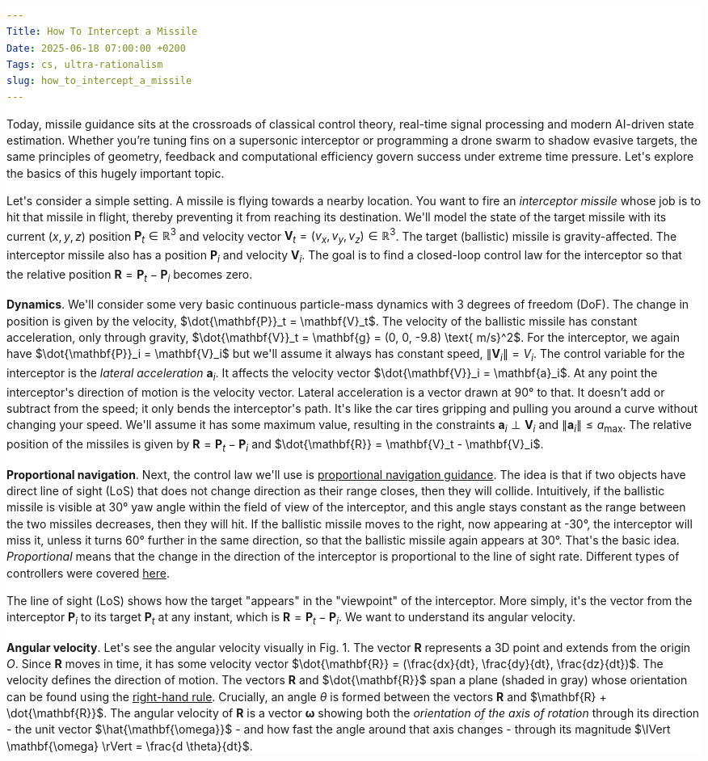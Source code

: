 ```yaml
---
Title: How To Intercept a Missile
Date: 2025-06-18 07:00:00 +0200
Tags: cs, ultra-rationalism
slug: how_to_intercept_a_missile
---
```


Today, missile guidance sits at the crossroads of classical control theory, real-time signal processing and modern AI-driven state estimation. Whether you’re tuning fins on a supersonic interceptor or programming a drone swarm to shadow evasive targets, the same principles of geometry, feedback and computational efficiency govern success under extreme time pressure. Let's explore the basics of this hugely important topic.

Let's consider a simple setting. A missile is flying towards a nearby location. You want to fire an *interceptor missile* whose job is to hit that missile in flight, thereby preventing it from reaching its destination. We'll model the state of the target missile with its current $(x, y, z)$ position $\mathbf{P}_t \in \mathbb{R}^3$ and velocity vector $\mathbf{V}_t = (v_x, v_y, v_z) \in \mathbb{R}^3$. The target (ballistic) missile is gravity-affected. The interceptor missile also has a position $\mathbf{P}_i$ and velocity $\mathbf{V}_i$. The goal is to find a closed-loop control law for the interceptor so that the relative position $\mathbf{R} = \mathbf{P}_t - \mathbf{P}_i$ becomes zero.

**Dynamics**. We'll consider some very basic continuous particle-mass dynamics with 3 degrees of freedom (DoF). The change in position is given by the velocity, $\dot{\mathbf{P}}_t = \mathbf{V}_t$. The velocity of the ballistic missile has constant acceleration, only through gravity, $\dot{\mathbf{V}}_t = \mathbf{g} = (0, 0, -9.8) \text{ m/s}^2$. For the interceptor, we again have $\dot{\mathbf{P}}_i = \mathbf{V}_i$ but we'll assume it always has constant speed, $\lVert \mathbf{V}_i \rVert = V_i$. The control variable for the interceptor is the *lateral acceleration* $\mathbf{a}_i$. It affects the velocity vector $\dot{\mathbf{V}}_i = \mathbf{a}_i$. At any point the interceptor's direction of motion is the velocity vector. Lateral accel­era­tion is a vector drawn at 90° to that. It doesn’t add or subtract from the speed; it only bends the interceptor's path. It's like the car tires gripping and pulling you around a curve without changing your speed. We'll assume it has some maximum value, resulting in the constraints $\mathbf{a}_i \perp \mathbf{V}_i$ and $\lVert \mathbf{a}_i \rVert \le a_\text{max}$. The relative position of the missiles is given by $\mathbf{R} = \mathbf{P}_t - \mathbf{P}_i$ and $\dot{\mathbf{R}} = \mathbf{V}_t - \mathbf{V}_i$.

**Proportional navigation**. Next, the control law we'll use is [proportional navigation guidance](https://en.wikipedia.org/wiki/Proportional_navigation#). The idea is that if two objects have direct line of sight (LoS) that does not change direction as their range closes, then they will collide. Intuitively, if the ballistic missile is visible at 30° yaw angle within the field of view of the interceptor, and this angle stays constant as the range between the two missiles decreases, then they will hit. If the ballistic missile moves to the right, now appearing at -30°, the interceptor will miss it, unless it turns 60° further in the same direction, so that the ballistic missile again appears at 30°. That's the basic idea. *Proportional* means that the change in the direction of the interceptor is proportional to the line of sight rate. Different types of controllers were covered [here](https://aceofgreens.github.io/impulses_feedback_control.html). 

The line of sight (LoS) shows how the target "appears" in the "viewpoint" of the interceptor. More simply, it's the vector from the interceptor $\mathbf{P}_i$ to its target $\mathbf{P}_t$ at any instant, which is $\mathbf{R} = \mathbf{P}_t - \mathbf{P}_i$. We want to understand its angular velocity.

**Angular velocity**. Let's see the angular velocity visually in Fig. 1. The vector $\mathbf{R}$ represents a 3D point and extends from the origin $O$. Since $\mathbf{R}$ moves in time, it has some velocity vector $\dot{\mathbf{R}} = (\frac{dx}{dt}, \frac{dy}{dt}, \frac{dz}{dt})$. The velocity defines the direction of motion. The vectors $\mathbf{R}$ and $\dot{\mathbf{R}}$ span a plane (shaded in gray) whose orientation can be found using the [right-hand rule](https://en.wikipedia.org/wiki/Right-hand_rule). Crucially, an angle $\theta$ is formed between the vectors $\mathbf{R}$ and $\mathbf{R} + \dot{\mathbf{R}}$. The angular velocity of $\mathbf{R}$ is a vector $\mathbf{\omega}$ showing both the *orientation of the axis of rotation* through its direction - the unit vector $\hat{\mathbf{\omega}}$ - and how fast the angle around that axis changes - through its magnitude $\lVert \mathbf{\omega} \rVert = \frac{d \theta}{dt}$.
